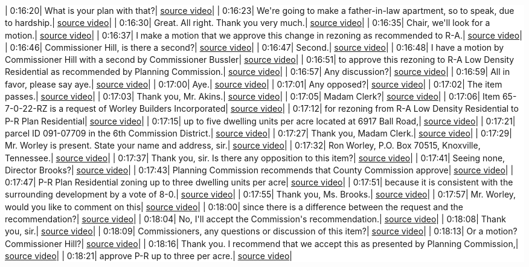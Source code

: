 | 0:16:20| What is your plan with that?| [source video](https://archive.org/details/co-com-r-267-220822-zoning?start=980)|
| 0:16:23| We're going to make a father-in-law apartment, so to speak, due to hardship.| [source video](https://archive.org/details/co-com-r-267-220822-zoning?start=983)|
| 0:16:30| Great. All right. Thank you very much.| [source video](https://archive.org/details/co-com-r-267-220822-zoning?start=990)|
| 0:16:35| Chair, we'll look for a motion.| [source video](https://archive.org/details/co-com-r-267-220822-zoning?start=995)|
| 0:16:37| I make a motion that we approve this change in rezoning as recommended to R-A.| [source video](https://archive.org/details/co-com-r-267-220822-zoning?start=997)|
| 0:16:46| Commissioner Hill, is there a second?| [source video](https://archive.org/details/co-com-r-267-220822-zoning?start=1006)|
| 0:16:47| Second.| [source video](https://archive.org/details/co-com-r-267-220822-zoning?start=1007)|
| 0:16:48| I have a motion by Commissioner Hill with a second by Commissioner Bussler| [source video](https://archive.org/details/co-com-r-267-220822-zoning?start=1008)|
| 0:16:51| to approve this rezoning to R-A Low Density Residential as recommended by Planning Commission.| [source video](https://archive.org/details/co-com-r-267-220822-zoning?start=1011)|
| 0:16:57| Any discussion?| [source video](https://archive.org/details/co-com-r-267-220822-zoning?start=1017)|
| 0:16:59| All in favor, please say aye.| [source video](https://archive.org/details/co-com-r-267-220822-zoning?start=1019)|
| 0:17:00| Aye.| [source video](https://archive.org/details/co-com-r-267-220822-zoning?start=1020)|
| 0:17:01| Any opposed?| [source video](https://archive.org/details/co-com-r-267-220822-zoning?start=1021)|
| 0:17:02| The item passes.| [source video](https://archive.org/details/co-com-r-267-220822-zoning?start=1022)|
| 0:17:03| Thank you, Mr. Akins.| [source video](https://archive.org/details/co-com-r-267-220822-zoning?start=1023)|
| 0:17:05| Madam Clerk?| [source video](https://archive.org/details/co-com-r-267-220822-zoning?start=1025)|
| 0:17:06| Item 65-7-0-22-RZ is a request of Worley Builders Incorporated| [source video](https://archive.org/details/co-com-r-267-220822-zoning?start=1026)|
| 0:17:12| for rezoning from R-A Low Density Residential to P-R Plan Residential| [source video](https://archive.org/details/co-com-r-267-220822-zoning?start=1032)|
| 0:17:15| up to five dwelling units per acre located at 6917 Ball Road,| [source video](https://archive.org/details/co-com-r-267-220822-zoning?start=1035)|
| 0:17:21| parcel ID 091-07709 in the 6th Commission District.| [source video](https://archive.org/details/co-com-r-267-220822-zoning?start=1041)|
| 0:17:27| Thank you, Madam Clerk.| [source video](https://archive.org/details/co-com-r-267-220822-zoning?start=1047)|
| 0:17:29| Mr. Worley is present. State your name and address, sir.| [source video](https://archive.org/details/co-com-r-267-220822-zoning?start=1049)|
| 0:17:32| Ron Worley, P.O. Box 70515, Knoxville, Tennessee.| [source video](https://archive.org/details/co-com-r-267-220822-zoning?start=1052)|
| 0:17:37| Thank you, sir. Is there any opposition to this item?| [source video](https://archive.org/details/co-com-r-267-220822-zoning?start=1057)|
| 0:17:41| Seeing none, Director Brooks?| [source video](https://archive.org/details/co-com-r-267-220822-zoning?start=1061)|
| 0:17:43| Planning Commission recommends that County Commission approve| [source video](https://archive.org/details/co-com-r-267-220822-zoning?start=1063)|
| 0:17:47| P-R Plan Residential zoning up to three dwelling units per acre| [source video](https://archive.org/details/co-com-r-267-220822-zoning?start=1067)|
| 0:17:51| because it is consistent with the surrounding development by a vote of 8-0.| [source video](https://archive.org/details/co-com-r-267-220822-zoning?start=1071)|
| 0:17:55| Thank you, Ms. Brooks.| [source video](https://archive.org/details/co-com-r-267-220822-zoning?start=1075)|
| 0:17:57| Mr. Worley, would you like to comment on this| [source video](https://archive.org/details/co-com-r-267-220822-zoning?start=1077)|
| 0:18:00| since there is a difference between the request and the recommendation?| [source video](https://archive.org/details/co-com-r-267-220822-zoning?start=1080)|
| 0:18:04| No, I'll accept the Commission's recommendation.| [source video](https://archive.org/details/co-com-r-267-220822-zoning?start=1084)|
| 0:18:08| Thank you, sir.| [source video](https://archive.org/details/co-com-r-267-220822-zoning?start=1088)|
| 0:18:09| Commissioners, any questions or discussion of this item?| [source video](https://archive.org/details/co-com-r-267-220822-zoning?start=1089)|
| 0:18:13| Or a motion? Commissioner Hill?| [source video](https://archive.org/details/co-com-r-267-220822-zoning?start=1093)|
| 0:18:16| Thank you. I recommend that we accept this as presented by Planning Commission,| [source video](https://archive.org/details/co-com-r-267-220822-zoning?start=1096)|
| 0:18:21| approve P-R up to three per acre.| [source video](https://archive.org/details/co-com-r-267-220822-zoning?start=1101)|